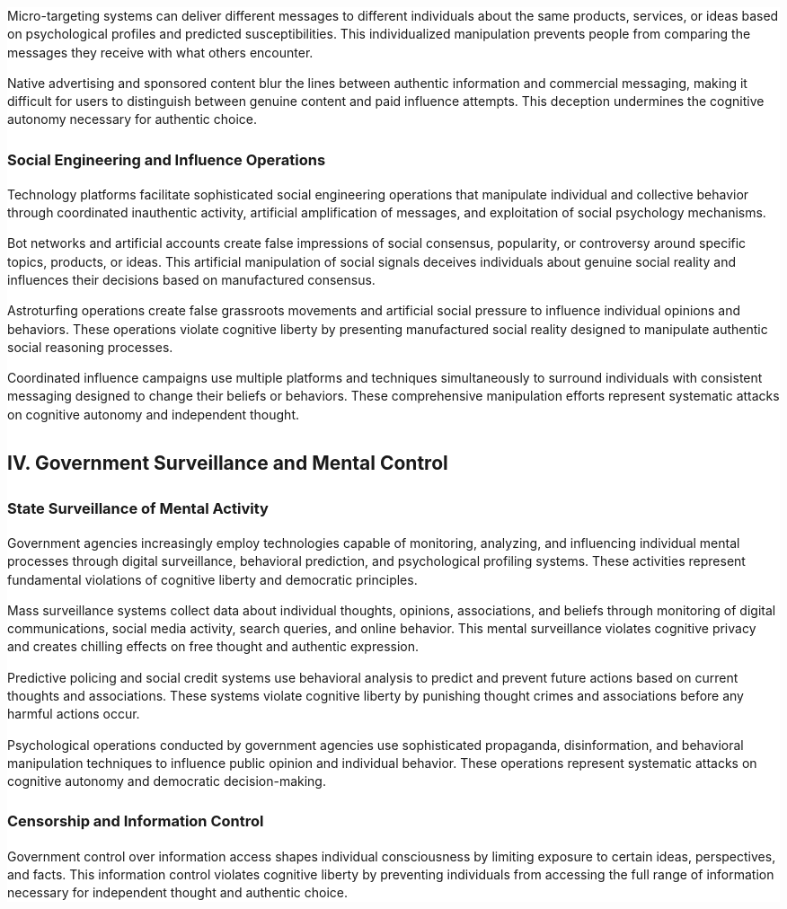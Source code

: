Micro-targeting systems can deliver different messages to different individuals about the same products, services, or ideas based on psychological profiles and predicted susceptibilities. This individualized manipulation prevents people from comparing the messages they receive with what others encounter.

Native advertising and sponsored content blur the lines between authentic information and commercial messaging, making it difficult for users to distinguish between genuine content and paid influence attempts. This deception undermines the cognitive autonomy necessary for authentic choice.

### Social Engineering and Influence Operations

Technology platforms facilitate sophisticated social engineering operations that manipulate individual and collective behavior through coordinated inauthentic activity, artificial amplification of messages, and exploitation of social psychology mechanisms.

Bot networks and artificial accounts create false impressions of social consensus, popularity, or controversy around specific topics, products, or ideas. This artificial manipulation of social signals deceives individuals about genuine social reality and influences their decisions based on manufactured consensus.

Astroturfing operations create false grassroots movements and artificial social pressure to influence individual opinions and behaviors. These operations violate cognitive liberty by presenting manufactured social reality designed to manipulate authentic social reasoning processes.

Coordinated influence campaigns use multiple platforms and techniques simultaneously to surround individuals with consistent messaging designed to change their beliefs or behaviors. These comprehensive manipulation efforts represent systematic attacks on cognitive autonomy and independent thought.

## IV. Government Surveillance and Mental Control

### State Surveillance of Mental Activity

Government agencies increasingly employ technologies capable of monitoring, analyzing, and influencing individual mental processes through digital surveillance, behavioral prediction, and psychological profiling systems. These activities represent fundamental violations of cognitive liberty and democratic principles.

Mass surveillance systems collect data about individual thoughts, opinions, associations, and beliefs through monitoring of digital communications, social media activity, search queries, and online behavior. This mental surveillance violates cognitive privacy and creates chilling effects on free thought and authentic expression.

Predictive policing and social credit systems use behavioral analysis to predict and prevent future actions based on current thoughts and associations. These systems violate cognitive liberty by punishing thought crimes and associations before any harmful actions occur.

Psychological operations conducted by government agencies use sophisticated propaganda, disinformation, and behavioral manipulation techniques to influence public opinion and individual behavior. These operations represent systematic attacks on cognitive autonomy and democratic decision-making.

### Censorship and Information Control

Government control over information access shapes individual consciousness by limiting exposure to certain ideas, perspectives, and facts. This information control violates cognitive liberty by preventing individuals from accessing the full range of information necessary for independent thought and authentic choice.
